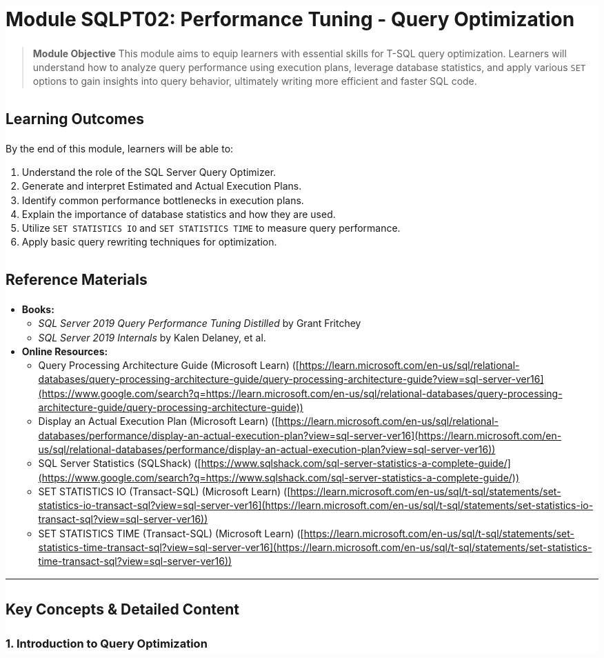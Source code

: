 # Module SQLPT02: **Performance Tuning - Query Optimization**

> **Module Objective**
> This module aims to equip learners with essential skills for T-SQL query optimization. Learners will understand how to analyze query performance using execution plans, leverage database statistics, and apply various `SET` options to gain insights into query behavior, ultimately writing more efficient and faster SQL code.

## Learning Outcomes

By the end of this module, learners will be able to:

1.  Understand the role of the SQL Server Query Optimizer.
2.  Generate and interpret Estimated and Actual Execution Plans.
3.  Identify common performance bottlenecks in execution plans.
4.  Explain the importance of database statistics and how they are used.
5.  Utilize `SET STATISTICS IO` and `SET STATISTICS TIME` to measure query performance.
6.  Apply basic query rewriting techniques for optimization.

## Reference Materials

  - **Books:**
      - *SQL Server 2019 Query Performance Tuning Distilled* by Grant Fritchey
      - *SQL Server 2019 Internals* by Kalen Delaney, et al.
  - **Online Resources:**
      - Query Processing Architecture Guide (Microsoft Learn) ([https://learn.microsoft.com/en-us/sql/relational-databases/query-processing-architecture-guide/query-processing-architecture-guide?view=sql-server-ver16](https://www.google.com/search?q=https://learn.microsoft.com/en-us/sql/relational-databases/query-processing-architecture-guide/query-processing-architecture-guide))
      - Display an Actual Execution Plan (Microsoft Learn) ([https://learn.microsoft.com/en-us/sql/relational-databases/performance/display-an-actual-execution-plan?view=sql-server-ver16](https://learn.microsoft.com/en-us/sql/relational-databases/performance/display-an-actual-execution-plan?view=sql-server-ver16))
      - SQL Server Statistics (SQLShack) ([https://www.sqlshack.com/sql-server-statistics-a-complete-guide/](https://www.google.com/search?q=https://www.sqlshack.com/sql-server-statistics-a-complete-guide/))
      - SET STATISTICS IO (Transact-SQL) (Microsoft Learn) ([https://learn.microsoft.com/en-us/sql/t-sql/statements/set-statistics-io-transact-sql?view=sql-server-ver16](https://learn.microsoft.com/en-us/sql/t-sql/statements/set-statistics-io-transact-sql?view=sql-server-ver16))
      - SET STATISTICS TIME (Transact-SQL) (Microsoft Learn) ([https://learn.microsoft.com/en-us/sql/t-sql/statements/set-statistics-time-transact-sql?view=sql-server-ver16](https://learn.microsoft.com/en-us/sql/t-sql/statements/set-statistics-time-transact-sql?view=sql-server-ver16))

-----

## Key Concepts & Detailed Content

### 1\. **Introduction to Query Optimization**
